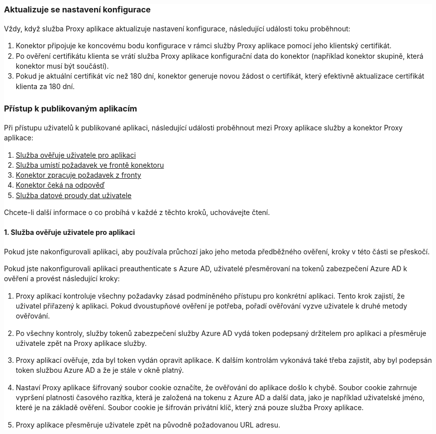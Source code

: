 ### <a name="updating-the-configuration-settings"></a>Aktualizuje se nastavení konfigurace

Vždy, když služba Proxy aplikace aktualizuje nastavení konfigurace, následující události toku proběhnout:

1. Konektor připojuje ke koncovému bodu konfigurace v rámci služby Proxy aplikace pomocí jeho klientský certifikát.
2. Po ověření certifikátu klienta se vrátí služba Proxy aplikace konfigurační data do konektor (například konektor skupině, která konektor musí být součástí).
3. Pokud je aktuální certifikát víc než 180 dní, konektor generuje novou žádost o certifikát, který efektivně aktualizace certifikát klienta za 180 dní.

### <a name="accessing-published-applications"></a>Přístup k publikovaným aplikacím

Při přístupu uživatelů k publikované aplikaci, následující události proběhnout mezi Proxy aplikace služby a konektor Proxy aplikace:

1. [Služba ověřuje uživatele pro aplikaci](#the-service-checks-the-configuration-settings-for-the-app)
2. [Služba umístí požadavek ve frontě konektoru](#The-service-places-a-request-in-the-connector-queue)
3. [Konektor zpracuje požadavek z fronty](#the-connector-receives-the-request-from-the-queue)
4. [Konektor čeká na odpověď](#the-connector-waits-for-a-response)
5. [Služba datové proudy dat uživatele](#the-service-streams-data-to-the-user)

Chcete-li další informace o co probíhá v každé z těchto kroků, uchovávejte čtení.


#### <a name="1-the-service-authenticates-the-user-for-the-app"></a>1. Služba ověřuje uživatele pro aplikaci

Pokud jste nakonfigurovali aplikaci, aby používala průchozí jako jeho metoda předběžného ověření, kroky v této části se přeskočí.

Pokud jste nakonfigurovali aplikaci preauthenticate s Azure AD, uživatelé přesměrovaní na tokenů zabezpečení Azure AD k ověření a provést následující kroky:

1. Proxy aplikací kontroluje všechny požadavky zásad podmíněného přístupu pro konkrétní aplikaci. Tento krok zajistí, že uživatel přiřazený k aplikaci. Pokud dvoustupňové ověření je potřeba, pořadí ověřování vyzve uživatele k druhé metody ověřování.

2. Po všechny kontroly, služby tokenů zabezpečení služby Azure AD vydá token podepsaný držitelem pro aplikaci a přesměruje uživatele zpět na Proxy aplikace služby.

3. Proxy aplikací ověřuje, zda byl token vydán opravit aplikace. K dalším kontrolám vykonává také třeba zajistit, aby byl podepsán token službou Azure AD a že je stále v okně platný.

4. Nastaví Proxy aplikace šifrovaný soubor cookie označíte, že ověřování do aplikace došlo k chybě. Soubor cookie zahrnuje vypršení platnosti časového razítka, která je založená na tokenu z Azure AD a další data, jako je například uživatelské jméno, které je na základě ověření. Soubor cookie je šifrován privátní klíč, který zná pouze služba Proxy aplikace.

5. Proxy aplikace přesměruje uživatele zpět na původně požadovanou URL adresu.
